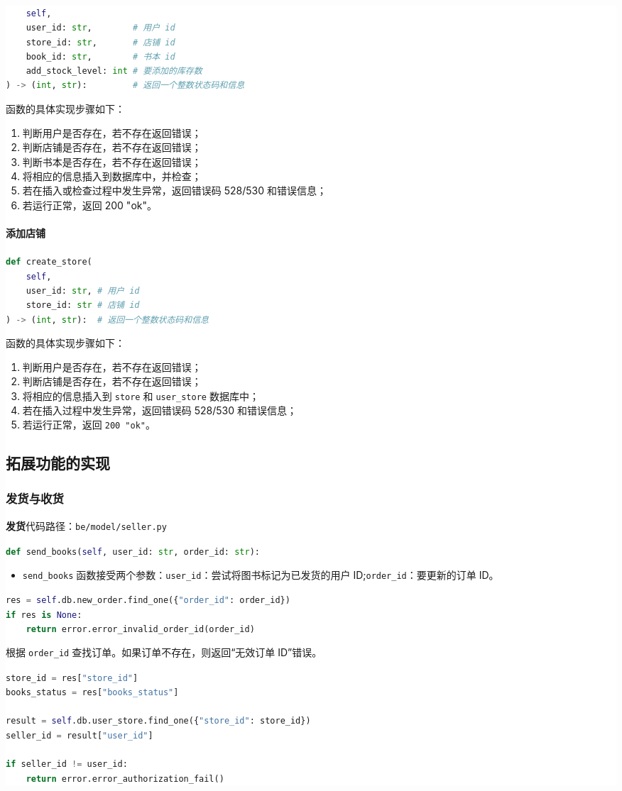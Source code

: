 ```python
    self, 
    user_id: str,        # 用户 id
    store_id: str,       # 店铺 id
    book_id: str,        # 书本 id
    add_stock_level: int # 要添加的库存数
) -> (int, str):         # 返回一个整数状态码和信息
```
函数的具体实现步骤如下：
1. 判断用户是否存在，若不存在返回错误；
2. 判断店铺是否存在，若不存在返回错误；
3. 判断书本是否存在，若不存在返回错误；
4. 将相应的信息插入到数据库中，并检查；
5. 若在插入或检查过程中发生异常，返回错误码 528/530 和错误信息；
6. 若运行正常，返回 200 "ok"。
#### 添加店铺
```python
def create_store(
    self,
    user_id: str, # 用户 id 
    store_id: str # 店铺 id
) -> (int, str):  # 返回一个整数状态码和信息
```
函数的具体实现步骤如下：
1. 判断用户是否存在，若不存在返回错误；
2. 判断店铺是否存在，若不存在返回错误；
3. 将相应的信息插入到 `store` 和 `user_store` 数据库中；
4. 若在插入过程中发生异常，返回错误码 528/530 和错误信息；
5. 若运行正常，返回 `200 "ok"`。
## 拓展功能的实现

### 发货与收货

**发货**代码路径：`be/model/seller.py`

```python
def send_books(self, user_id: str, order_id: str):
```

- `send_books` 函数接受两个参数：`user_id`：尝试将图书标记为已发货的用户 ID;`order_id`：要更新的订单 ID。

```python
res = self.db.new_order.find_one({"order_id": order_id})
if res is None:
    return error.error_invalid_order_id(order_id)
```

根据 `order_id` 查找订单。如果订单不存在，则返回“无效订单 ID”错误。

```python
store_id = res["store_id"]
books_status = res["books_status"]

result = self.db.user_store.find_one({"store_id": store_id})
seller_id = result["user_id"]

if seller_id != user_id:
    return error.error_authorization_fail()

```
